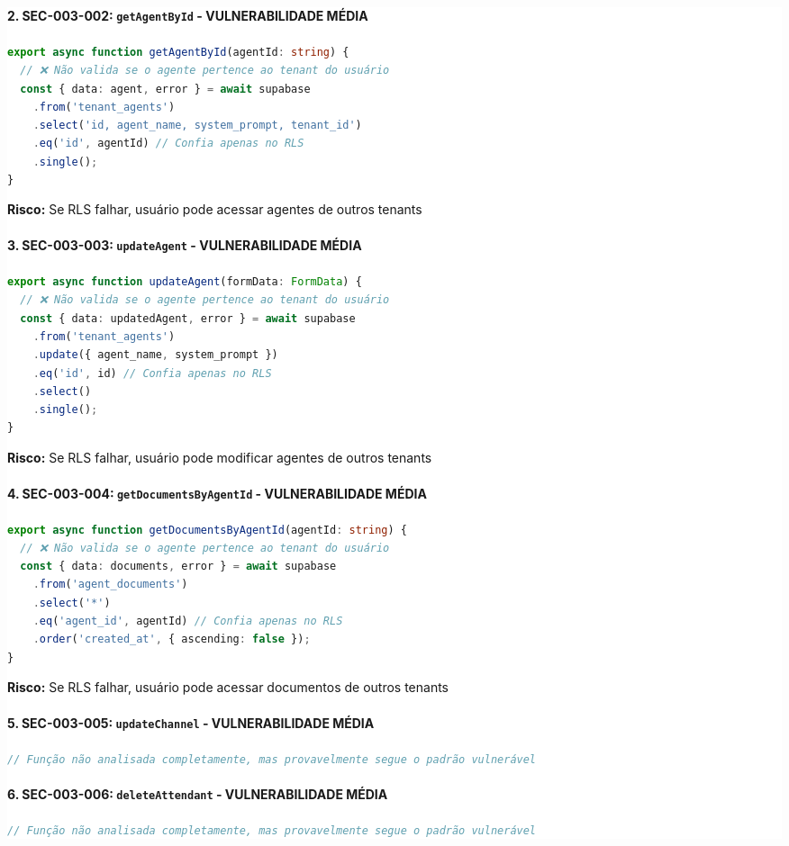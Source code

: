#### **2. SEC-003-002: `getAgentById` - VULNERABILIDADE MÉDIA**
```typescript
export async function getAgentById(agentId: string) {
  // ❌ Não valida se o agente pertence ao tenant do usuário
  const { data: agent, error } = await supabase
    .from('tenant_agents')
    .select('id, agent_name, system_prompt, tenant_id')
    .eq('id', agentId) // Confia apenas no RLS
    .single();
}
```
**Risco:** Se RLS falhar, usuário pode acessar agentes de outros tenants

#### **3. SEC-003-003: `updateAgent` - VULNERABILIDADE MÉDIA**
```typescript
export async function updateAgent(formData: FormData) {
  // ❌ Não valida se o agente pertence ao tenant do usuário
  const { data: updatedAgent, error } = await supabase
    .from('tenant_agents')
    .update({ agent_name, system_prompt })
    .eq('id', id) // Confia apenas no RLS
    .select()
    .single();
}
```
**Risco:** Se RLS falhar, usuário pode modificar agentes de outros tenants

#### **4. SEC-003-004: `getDocumentsByAgentId` - VULNERABILIDADE MÉDIA**
```typescript
export async function getDocumentsByAgentId(agentId: string) {
  // ❌ Não valida se o agente pertence ao tenant do usuário
  const { data: documents, error } = await supabase
    .from('agent_documents')
    .select('*')
    .eq('agent_id', agentId) // Confia apenas no RLS
    .order('created_at', { ascending: false });
}
```
**Risco:** Se RLS falhar, usuário pode acessar documentos de outros tenants

#### **5. SEC-003-005: `updateChannel` - VULNERABILIDADE MÉDIA**
```typescript
// Função não analisada completamente, mas provavelmente segue o padrão vulnerável
```

#### **6. SEC-003-006: `deleteAttendant` - VULNERABILIDADE MÉDIA**
```typescript
// Função não analisada completamente, mas provavelmente segue o padrão vulnerável
```
